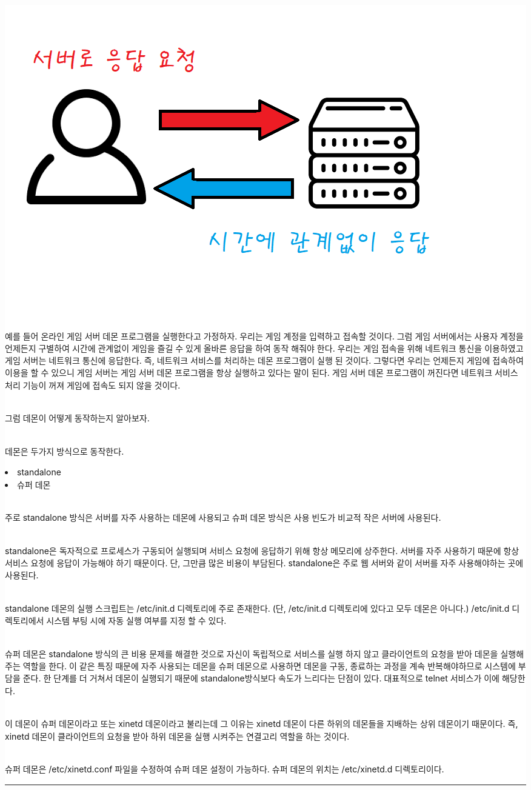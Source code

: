 ![Image Error](./level4/daemon.png)

<br>예를 들어 온라인 게임 서버 데몬 프로그램을 실행한다고 가정하자. 우리는 게임 계정을 입력하고 접속할 것이다. 그럼 게임 서버에서는 사용자 계정을 언제든지 구별하여 시간에 관계없이 게임을 즐길 수 있게 올바른 응답을 하여 동작 해줘야 한다. 우리는 게임 접속을 위해 네트워크 통신을 이용하였고 게임 서버는 네트워크 통신에 응답한다. 즉, 네트워크 서비스를 처리하는 데몬 프로그램이 실행 된 것이다. 그렇다면 우리는 언제든지 게임에 접속하여 이용을 할 수 있으니 게임 서버는 게임 서버 데몬 프로그램을 항상 실행하고 있다는 말이 된다. 게임 서버 데몬 프로그램이 꺼진다면 네트워크 서비스 처리 기능이 꺼져 게임에 접속도 되지 않을 것이다.

<br>그럼 데몬이 어떻게 동작하는지 알아보자.

<br>데몬은 두가지 방식으로 동작한다.<br><li>standalone<li>슈퍼 데몬

<br>주로 standalone 방식은 서버를 자주 사용하는 데몬에 사용되고 슈퍼 데몬 방식은 사용 빈도가 비교적 작은 서버에 사용된다.

<br>standalone은 독자적으로 프로세스가 구동되어 실행되며 서비스 요청에 응답하기 위해 항상 메모리에 상주한다. 서버를 자주 사용하기 때문에 항상 서비스 요청에 응답이 가능해야 하기 때문이다. 단, 그만큼 많은 비용이 부담된다. standalone은 주로 웹 서버와 같이 서버를 자주 사용해야하는 곳에 사용된다.

<br>standalone 데몬의 실행 스크립트는 /etc/init.d 디렉토리에 주로 존재한다. (단, /etc/init.d 디렉토리에 있다고 모두 데몬은 아니다.) /etc/init.d 디렉토리에서 시스템 부팅 시에 자동 실행 여부를 지정 할 수 있다.

<br>슈퍼 데몬은 standalone 방식의 큰 비용 문제를 해결한 것으로 자신이 독립적으로 서비스를 실행 하지 않고 클라이언트의 요청을 받아 데몬을 실행해 주는 역할을 한다. 이 같은 특징 때문에 자주 사용되는 데몬을 슈퍼 데몬으로 사용하면 데몬을 구동, 종료하는 과정을 계속 반복해야하므로 시스템에 부담을 준다. 한 단계를 더 거쳐서 데몬이 실행되기 때문에 standalone방식보다 속도가 느리다는 단점이 있다. 대표적으로 telnet 서비스가 이에 해당한다.

<br>이 데몬이 슈퍼 데몬이라고 또는 xinetd 데몬이라고 불리는데 그 이유는 xinetd 데몬이 다른 하위의 데몬들을 지배하는 상위 데몬이기 때문이다. 즉, xinetd 데몬이 클라이언트의 요청을 받아 하위 데몬을 실행 시켜주는 연결고리 역할을 하는 것이다.

<br>슈퍼 데몬은 /etc/xinetd.conf 파일을 수정하여 슈퍼 데몬 설정이 가능하다. 슈퍼 데몬의 위치는 /etc/xinetd.d 디렉토리이다.

---
